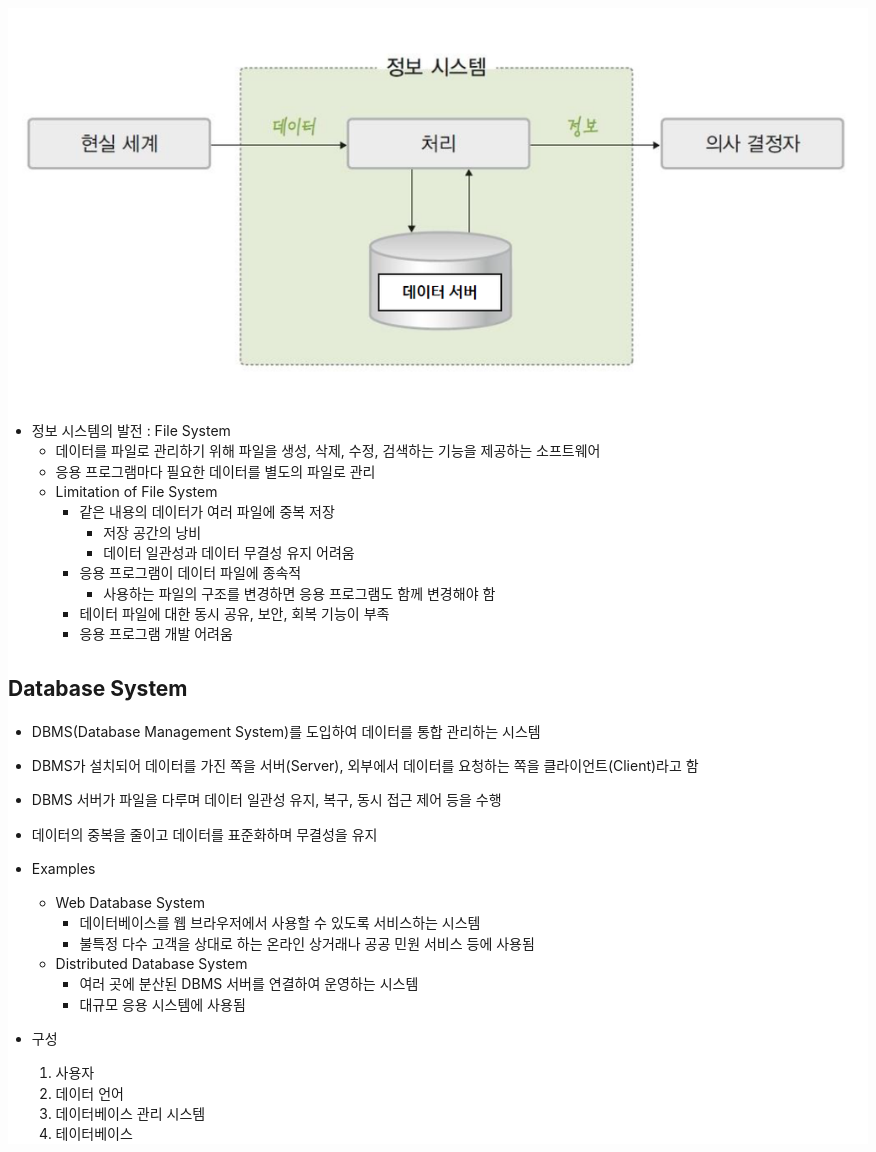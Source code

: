 ![Untitled](./img/Untitled.png)

- 정보 시스템의 발전 : File System
    - 데이터를 파일로 관리하기 위해 파일을 생성, 삭제, 수정, 검색하는 기능을 제공하는 소프트웨어
    - 응용 프로그램마다 필요한 데이터를 별도의 파일로 관리
    - Limitation of File System
        - 같은 내용의 데이터가 여러 파일에 중복 저장
            - 저장 공간의 낭비
            - 데이터 일관성과 데이터 무결성 유지 어려움
        - 응용 프로그램이 데이터 파일에 종속적
            - 사용하는 파일의 구조를 변경하면 응용 프로그램도 함께 변경해야 함
        - 테이터 파일에 대한 동시 공유, 보안, 회복 기능이 부족
        - 응용 프로그램 개발 어려움

## Database System

- DBMS(Database Management System)를 도입하여 데이터를 통합 관리하는 시스템
- DBMS가 설치되어 데이터를 가진 쪽을 서버(Server), 외부에서 데이터를 요청하는 쪽을 클라이언트(Client)라고 함
- DBMS 서버가 파일을 다루며 데이터 일관성 유지, 복구, 동시 접근 제어 등을 수행
- 데이터의 중복을 줄이고 데이터를 표준화하며 무결성을 유지
- Examples
    - Web Database System
        - 데이터베이스를 웹 브라우저에서 사용할 수 있도록 서비스하는 시스템
        - 불특정 다수 고객을 상대로 하는 온라인 상거래나 공공 민원 서비스 등에 사용됨
    - Distributed Database System
        - 여러 곳에 분산된 DBMS 서버를 연결하여 운영하는 시스템
        - 대규모 응용 시스템에 사용됨

- 구성
    1. 사용자
    2. 데이터 언어
    3. 데이터베이스 관리 시스템
    4. 테이터베이스
